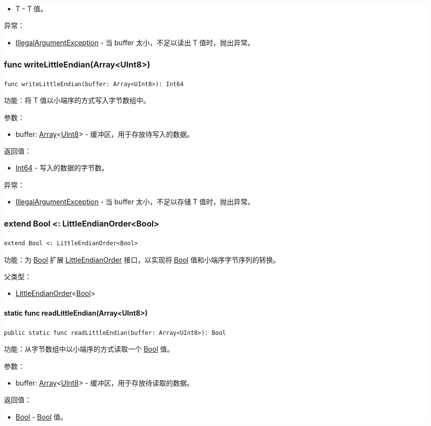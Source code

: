 - T - T 值。

异常：

- [IllegalArgumentException](../../core/core_package_api/core_package_exceptions.md#class-illegalargumentexception) - 当 buffer 太小，不足以读出 T 值时，抛出异常。

### func writeLittleEndian(Array\<UInt8>)

```cangjie
func writeLittleEndian(buffer: Array<UInt8>): Int64
```

功能：将 T 值以小端序的方式写入字节数组中。

参数：

- buffer: [Array](../../core/core_package_api/core_package_structs.md#struct-arrayt)\<[UInt8](../../core/core_package_api/core_package_intrinsics.md#uint8)> - 缓冲区，用于存放待写入的数据。

返回值：

- [Int64](../../core/core_package_api/core_package_intrinsics.md#int64) - 写入的数据的字节数。

异常：

- [IllegalArgumentException](../../core/core_package_api/core_package_exceptions.md#class-illegalargumentexception) - 当 buffer 太小，不足以存储 T 值时，抛出异常。

### extend Bool <: LittleEndianOrder\<Bool>

```cangjie
extend Bool <: LittleEndianOrder<Bool>
```

功能：为 [Bool](../../core/core_package_api/core_package_intrinsics.md#bool) 扩展 [LittleEndianOrder](binary_package_interfaces.md#interface-littleendianordert) 接口，以实现将 [Bool](../../core/core_package_api/core_package_intrinsics.md#bool) 值和小端序字节序列的转换。

父类型：

- [LittleEndianOrder](#interface-littleendianordert)\<[Bool](../../core/core_package_api/core_package_intrinsics.md#bool)>

#### static func readLittleEndian(Array\<UInt8>)

```cangjie
public static func readLittleEndian(buffer: Array<UInt8>): Bool
```

功能：从字节数组中以小端序的方式读取一个 [Bool](../../core/core_package_api/core_package_intrinsics.md#bool) 值。

参数：

- buffer: [Array](../../core/core_package_api/core_package_structs.md#struct-arrayt)\<[UInt8](../../core/core_package_api/core_package_intrinsics.md#uint8)> - 缓冲区，用于存放待读取的数据。

返回值：

- [Bool](../../core/core_package_api/core_package_intrinsics.md#bool) - [Bool](../../core/core_package_api/core_package_intrinsics.md#bool) 值。
